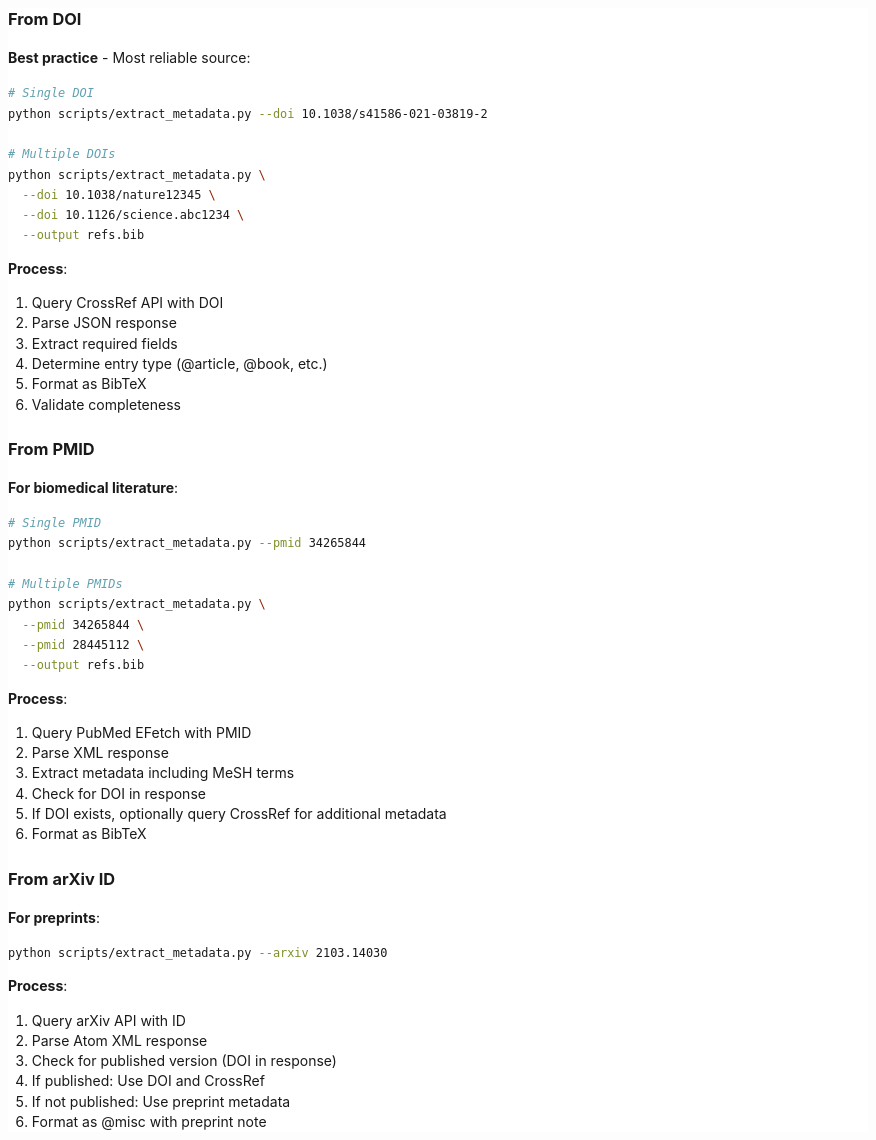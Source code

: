 ### From DOI

**Best practice** - Most reliable source:

```bash
# Single DOI
python scripts/extract_metadata.py --doi 10.1038/s41586-021-03819-2

# Multiple DOIs
python scripts/extract_metadata.py \
  --doi 10.1038/nature12345 \
  --doi 10.1126/science.abc1234 \
  --output refs.bib
```

**Process**:
1. Query CrossRef API with DOI
2. Parse JSON response
3. Extract required fields
4. Determine entry type (@article, @book, etc.)
5. Format as BibTeX
6. Validate completeness

### From PMID

**For biomedical literature**:

```bash
# Single PMID
python scripts/extract_metadata.py --pmid 34265844

# Multiple PMIDs
python scripts/extract_metadata.py \
  --pmid 34265844 \
  --pmid 28445112 \
  --output refs.bib
```

**Process**:
1. Query PubMed EFetch with PMID
2. Parse XML response
3. Extract metadata including MeSH terms
4. Check for DOI in response
5. If DOI exists, optionally query CrossRef for additional metadata
6. Format as BibTeX

### From arXiv ID

**For preprints**:

```bash
python scripts/extract_metadata.py --arxiv 2103.14030
```

**Process**:
1. Query arXiv API with ID
2. Parse Atom XML response
3. Check for published version (DOI in response)
4. If published: Use DOI and CrossRef
5. If not published: Use preprint metadata
6. Format as @misc with preprint note
